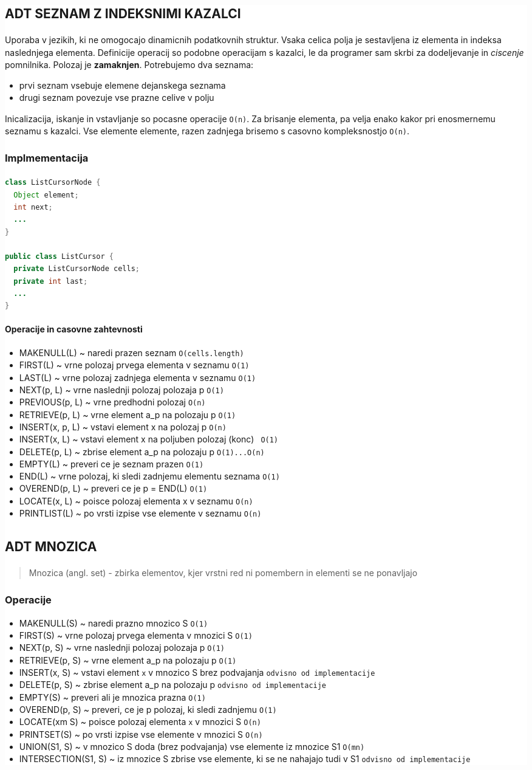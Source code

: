 ## ADT SEZNAM Z INDEKSNIMI KAZALCI
Uporaba v jezikih, ki ne omogocajo dinamicnih podatkovnih struktur.
Vsaka celica polja je sestavljena iz elementa in indeksa naslednjega elementa.
Definicije operacij so podobne operacijam s kazalci, le da programer sam
skrbi za dodeljevanje in *ciscenje* pomnilnika. Polozaj je **zamaknjen**.
Potrebujemo dva seznama:
- prvi seznam vsebuje elemene dejanskega seznama
- drugi seznam povezuje vse prazne celive v polju

Inicalizacija, iskanje in vstavljanje so pocasne operacije `O(n)`. Za brisanje elementa,
pa velja enako kakor pri enosmernemu seznamu s kazalci. Vse elemente elemente, razen zadnjega brisemo s casovno kompleksnostjo `O(n)`.

### Implmementacija
```java
class ListCursorNode {
  Object element;
  int next;
  ...
}

public class ListCursor {
  private ListCursorNode cells;
  private int last;
  ...
}

```
#### Operacije in casovne zahtevnosti
- MAKENULL(L) ~ naredi prazen seznam `O(cells.length)`
- FIRST(L) ~ vrne polozaj prvega elementa v seznamu `O(1)`
- LAST(L) ~ vrne polozaj zadnjega elementa v seznamu `O(1)`
- NEXT(p, L) ~ vrne naslednji polozaj polozaja p `O(1)`
- PREVIOUS(p, L) ~ vrne predhodni polozaj `O(n)` 
- RETRIEVE(p, L) ~ vrne element a_p na polozaju p  `O(1)`
- INSERT(x, p, L) ~ vstavi element x na polozaj p `O(n)`
- INSERT(x, L) ~ vstavi element x na poljuben polozaj (konc) ` O(1)`  
- DELETE(p, L) ~ zbrise element a_p na polozaju p `O(1)...O(n)`
- EMPTY(L) ~ preveri ce je seznam prazen `O(1)`
- END(L) ~ vrne polozaj, ki sledi zadnjemu elementu seznama `O(1)`
- OVEREND(p, L) ~ preveri ce je p = END(L) `O(1)`
- LOCATE(x, L) ~ poisce polozaj elementa x v seznamu `O(n)`
- PRINTLIST(L) ~ po vrsti izpise vse elemente v seznamu `O(n)`

## ADT MNOZICA
> Mnozica (angl. set) - zbirka elementov, kjer vrstni red ni pomembern in elementi se ne ponavljajo

### Operacije
- MAKENULL(S) ~ naredi prazno mnozico S `O(1)`
- FIRST(S) ~ vrne polozaj prvega elementa v mnozici S `O(1)`
- NEXT(p, S) ~ vrne naslednji polozaj polozaja p `O(1)`
- RETRIEVE(p, S) ~ vrne element a_p na polozaju p `O(1)`
- INSERT(x, S) ~ vstavi element `x` v mnozico S brez podvajanja `odvisno od implementacije`
- DELETE(p, S) ~ zbrise element a_p na polozaju p `odvisno od implementacije`
- EMPTY(S) ~ preveri ali je mnozica prazna `O(1)`
- OVEREND(p, S) ~ preveri, ce je p polozaj, ki sledi zadnjemu `O(1)`
- LOCATE(xm S) ~ poisce polozaj elementa `x` v mnozici S `O(n)`
- PRINTSET(S) ~ po vrsti izpise vse elemente v mnozici S `O(n)`
- UNION(S1, S) ~ v mnozico S doda (brez podvajanja) vse elemente iz mnozice S1 `O(mn)`
- INTERSECTION(S1, S) ~ iz mnozice S zbrise vse elemente, ki se ne nahajajo tudi v S1 `odvisno od implementacije`

